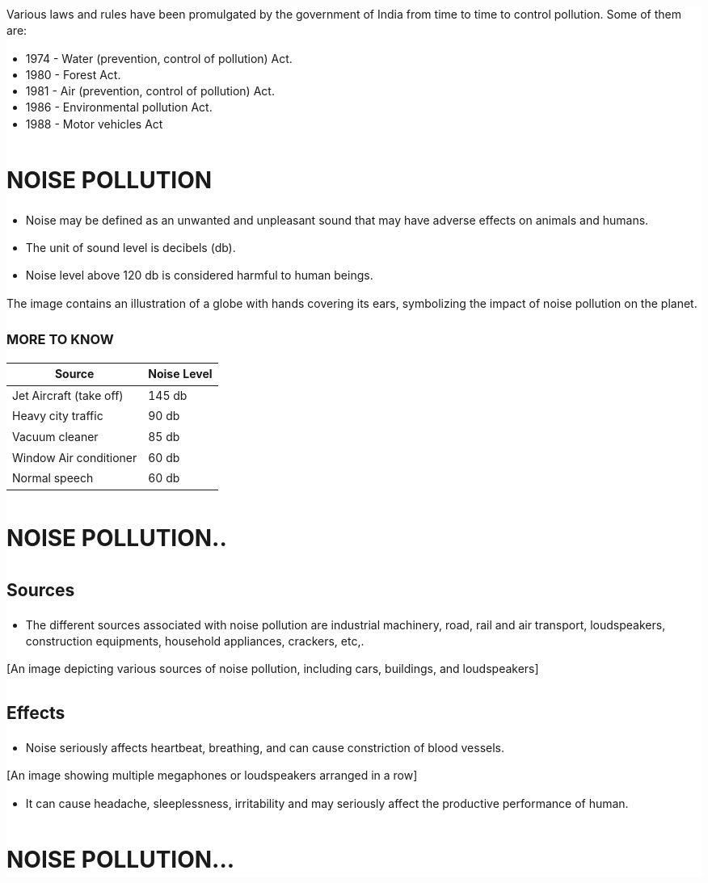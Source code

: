 Various laws and rules have been promulgated by the government of India from time to time to control pollution. Some of them are:

- 1974 - Water (prevention, control of pollution) Act.
- 1980 - Forest Act.
- 1981 - Air (prevention, control of pollution) Act.
- 1986 - Environmental pollution Act.
- 1988 - Motor vehicles Act
# NOISE POLLUTION

- Noise may be defined as an unwanted and unpleasant sound that may have adverse effects on animals and humans.

- The unit of sound level is decibels (db).

- Noise level above 120 db is considered harmful to human beings.

The image contains an illustration of a globe with hands covering its ears, symbolizing the impact of noise pollution on the planet.

### MORE TO KNOW

| Source                  | Noise Level |
|-------------------------|-------------|
| Jet Aircraft (take off) | 145 db      |
| Heavy city traffic      | 90 db       |
| Vacuum cleaner          | 85 db       |
| Window Air conditioner  | 60 db       |
| Normal speech           | 60 db       |
# NOISE POLLUTION..

## Sources

- The different sources associated with noise pollution are industrial machinery, road, rail and air transport, loudspeakers, construction equipments, household appliances, crackers, etc,.

[An image depicting various sources of noise pollution, including cars, buildings, and loudspeakers]

## Effects

- Noise seriously affects heartbeat, breathing, and can cause constriction of blood vessels.

[An image showing multiple megaphones or loudspeakers arranged in a row]

- It can cause headache, sleeplessness, irritability and may seriously affect the productive performance of human.
# NOISE POLLUTION...
